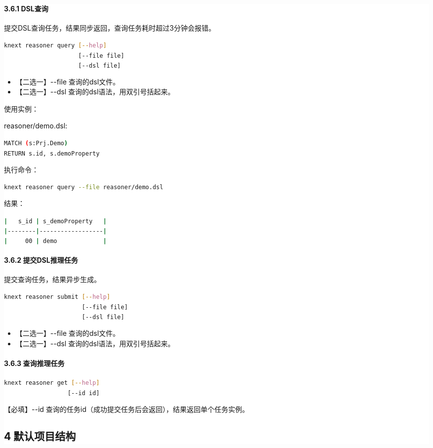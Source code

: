 #### 3.6.1 DSL查询

提交DSL查询任务，结果同步返回，查询任务耗时超过3分钟会报错。

```bash
knext reasoner query [--help]
                     [--file file]
                     [--dsl file]
```

- 【二选一】--file 查询的dsl文件。
- 【二选一】--dsl 查询的dsl语法，用双引号括起来。

使用实例：

reasoner/demo.dsl:

```bash
MATCH (s:Prj.Demo)
RETURN s.id, s.demoProperty
```

执行命令：

```bash
knext reasoner query --file reasoner/demo.dsl
```

结果：

```bash
|   s_id | s_demoProperty   |
|--------|------------------|
|     00 | demo             |
```

#### 3.6.2 提交DSL推理任务

提交查询任务，结果异步生成。

```bash
knext reasoner submit [--help]
                      [--file file]
                      [--dsl file]
```

- 【二选一】--file 查询的dsl文件。
- 【二选一】--dsl 查询的dsl语法，用双引号括起来。

#### 3.6.3 查询推理任务

```bash
knext reasoner get [--help]
                  [--id id]
```

【必填】--id 查询的任务id（成功提交任务后会返回），结果返回单个任务实例。

## 4 默认项目结构
